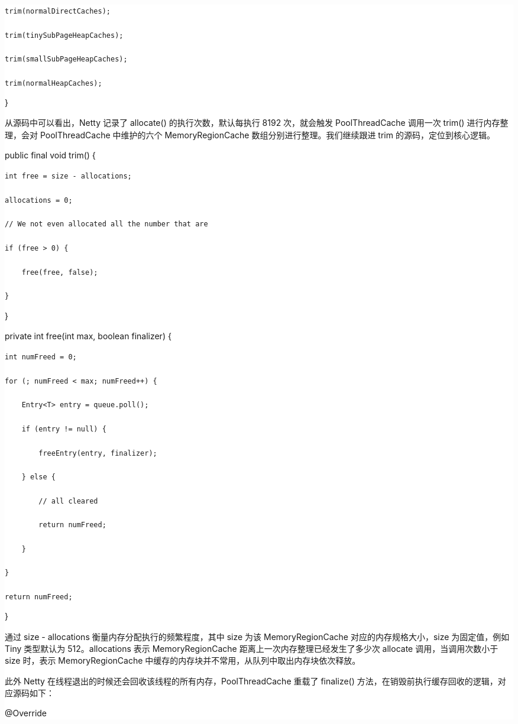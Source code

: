     trim(normalDirectCaches);

    trim(tinySubPageHeapCaches);

    trim(smallSubPageHeapCaches);

    trim(normalHeapCaches);

}


从源码中可以看出，Netty 记录了 allocate() 的执行次数，默认每执行 8192 次，就会触发 PoolThreadCache 调用一次 trim() 进行内存整理，会对 PoolThreadCache 中维护的六个 MemoryRegionCache 数组分别进行整理。我们继续跟进 trim 的源码，定位到核心逻辑。

public final void trim() {

    int free = size - allocations;

    allocations = 0;

    // We not even allocated all the number that are

    if (free > 0) {

        free(free, false);

    }

}

private int free(int max, boolean finalizer) {

    int numFreed = 0;

    for (; numFreed < max; numFreed++) {

        Entry<T> entry = queue.poll();

        if (entry != null) {

            freeEntry(entry, finalizer);

        } else {

            // all cleared

            return numFreed;

        }

    }

    return numFreed;

}


通过 size - allocations 衡量内存分配执行的频繁程度，其中 size 为该 MemoryRegionCache 对应的内存规格大小，size 为固定值，例如 Tiny 类型默认为 512。allocations 表示 MemoryRegionCache 距离上一次内存整理已经发生了多少次 allocate 调用，当调用次数小于 size 时，表示 MemoryRegionCache 中缓存的内存块并不常用，从队列中取出内存块依次释放。

此外 Netty 在线程退出的时候还会回收该线程的所有内存，PoolThreadCache 重载了 finalize() 方法，在销毁前执行缓存回收的逻辑，对应源码如下：

@Override
